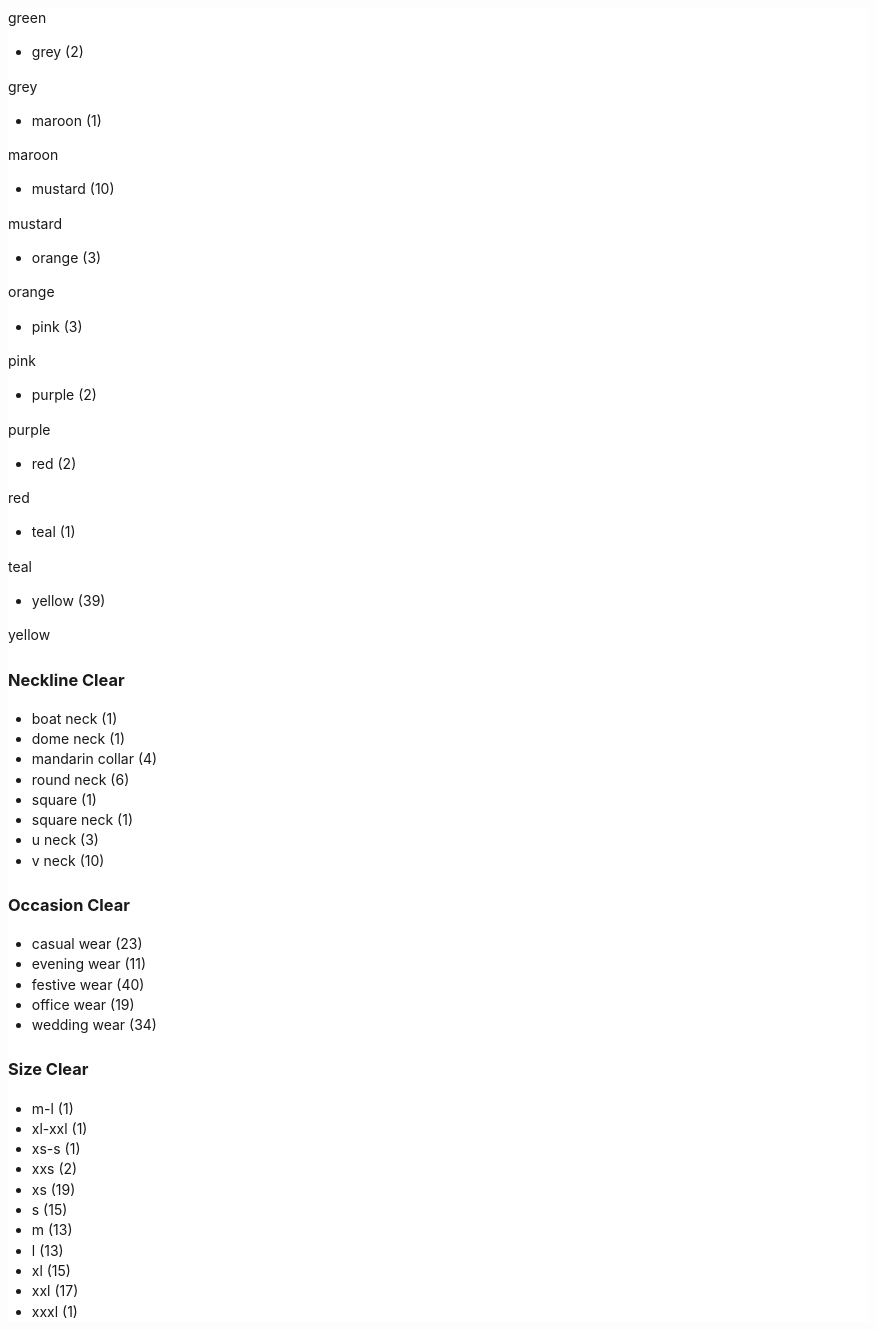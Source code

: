 green
- grey (2)

grey
- maroon (1)

maroon
- mustard (10)

mustard
- orange (3)

orange
- pink (3)

pink
- purple (2)

purple
- red (2)

red
- teal (1)

teal
- yellow (39)

yellow

### Neckline Clear

- boat neck (1)
- dome neck (1)
- mandarin collar (4)
- round neck (6)
- square (1)
- square neck (1)
- u neck (3)
- v neck (10)

### Occasion Clear

- casual wear (23)
- evening wear (11)
- festive wear (40)
- office wear (19)
- wedding wear (34)

### Size Clear

- m-l (1)
- xl-xxl (1)
- xs-s (1)
- xxs (2)
- xs (19)
- s (15)
- m (13)
- l (13)
- xl (15)
- xxl (17)
- xxxl (1)
